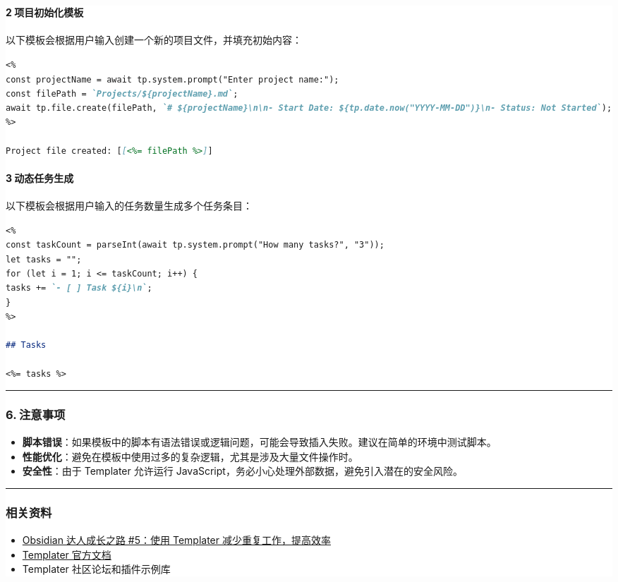 #### 2 项目初始化模板

以下模板会根据用户输入创建一个新的项目文件，并填充初始内容：

```markdown
<%
const projectName = await tp.system.prompt("Enter project name:");
const filePath = `Projects/${projectName}.md`;
await tp.file.create(filePath, `# ${projectName}\n\n- Start Date: ${tp.date.now("YYYY-MM-DD")}\n- Status: Not Started`);
%>

Project file created: [[<%= filePath %>]]
```

#### 3 动态任务生成

以下模板会根据用户输入的任务数量生成多个任务条目：

```markdown
<%
const taskCount = parseInt(await tp.system.prompt("How many tasks?", "3"));
let tasks = "";
for (let i = 1; i <= taskCount; i++) {
tasks += `- [ ] Task ${i}\n`;
}
%>

## Tasks

<%= tasks %>
```

---

### 6. 注意事项

- **脚本错误**：如果模板中的脚本有语法错误或逻辑问题，可能会导致插入失败。建议在简单的环境中测试脚本。
- **性能优化**：避免在模板中使用过多的复杂逻辑，尤其是涉及大量文件操作时。
- **安全性**：由于 Templater 允许运行 JavaScript，务必小心处理外部数据，避免引入潜在的安全风险。

---


### 相关资料

- [Obsidian 达人成长之路 #5：使用 Templater 减少重复工作，提高效率](https://juejin.cn/post/7381347654767804425)
- [Templater 官方文档](https://silentvoid13.github.io/Templater/)
- Templater 社区论坛和插件示例库
